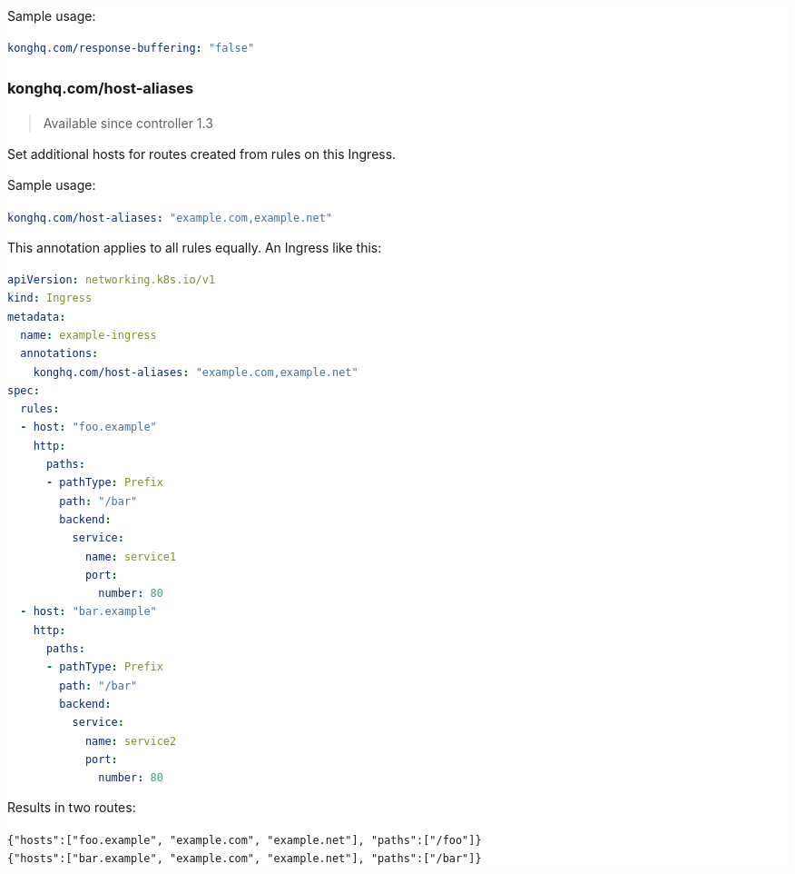 Sample usage:

```yaml
konghq.com/response-buffering: "false"
```

### konghq.com/host-aliases

> Available since controller 1.3

Set additional hosts for routes created from rules on this Ingress.

Sample usage:

```yaml
konghq.com/host-aliases: "example.com,example.net"
```

This annotation applies to all rules equally. An Ingress like this:

```yaml
apiVersion: networking.k8s.io/v1
kind: Ingress
metadata:
  name: example-ingress
  annotations:
    konghq.com/host-aliases: "example.com,example.net"
spec:
  rules:
  - host: "foo.example"
    http:
      paths:
      - pathType: Prefix
        path: "/bar"
        backend:
          service:
            name: service1
            port:
              number: 80
  - host: "bar.example"
    http:
      paths:
      - pathType: Prefix
        path: "/bar"
        backend:
          service:
            name: service2
            port:
              number: 80
```

Results in two routes:

```
{"hosts":["foo.example", "example.com", "example.net"], "paths":["/foo"]}
{"hosts":["bar.example", "example.com", "example.net"], "paths":["/bar"]}
```
